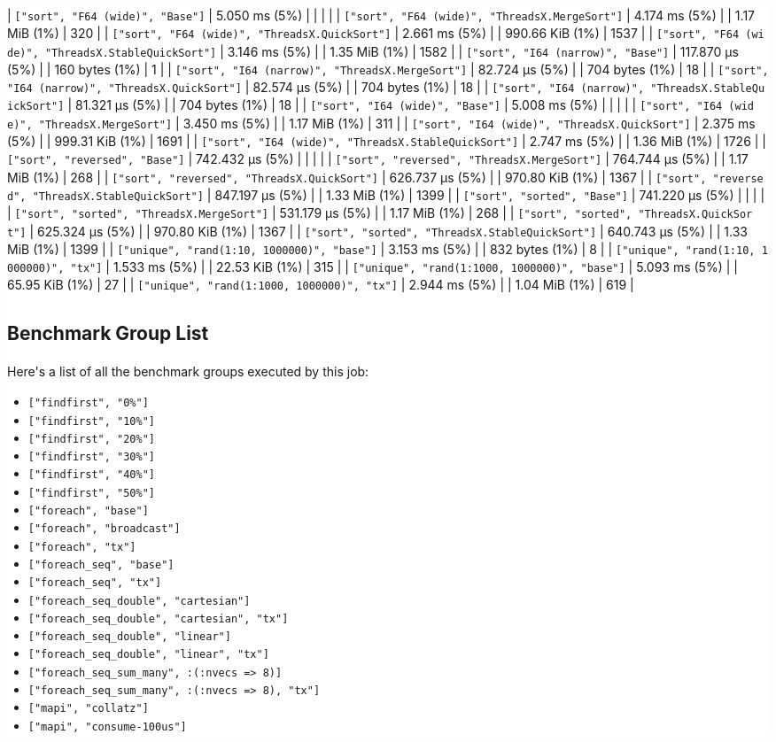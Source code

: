 | `["sort", "F64 (wide)", "Base"]`                                     |   5.050 ms (5%) |           |                 |             |
| `["sort", "F64 (wide)", "ThreadsX.MergeSort"]`                       |   4.174 ms (5%) |           |   1.17 MiB (1%) |         320 |
| `["sort", "F64 (wide)", "ThreadsX.QuickSort"]`                       |   2.661 ms (5%) |           | 990.66 KiB (1%) |        1537 |
| `["sort", "F64 (wide)", "ThreadsX.StableQuickSort"]`                 |   3.146 ms (5%) |           |   1.35 MiB (1%) |        1582 |
| `["sort", "I64 (narrow)", "Base"]`                                   | 117.870 μs (5%) |           |  160 bytes (1%) |           1 |
| `["sort", "I64 (narrow)", "ThreadsX.MergeSort"]`                     |  82.724 μs (5%) |           |  704 bytes (1%) |          18 |
| `["sort", "I64 (narrow)", "ThreadsX.QuickSort"]`                     |  82.574 μs (5%) |           |  704 bytes (1%) |          18 |
| `["sort", "I64 (narrow)", "ThreadsX.StableQuickSort"]`               |  81.321 μs (5%) |           |  704 bytes (1%) |          18 |
| `["sort", "I64 (wide)", "Base"]`                                     |   5.008 ms (5%) |           |                 |             |
| `["sort", "I64 (wide)", "ThreadsX.MergeSort"]`                       |   3.450 ms (5%) |           |   1.17 MiB (1%) |         311 |
| `["sort", "I64 (wide)", "ThreadsX.QuickSort"]`                       |   2.375 ms (5%) |           | 999.31 KiB (1%) |        1691 |
| `["sort", "I64 (wide)", "ThreadsX.StableQuickSort"]`                 |   2.747 ms (5%) |           |   1.36 MiB (1%) |        1726 |
| `["sort", "reversed", "Base"]`                                       | 742.432 μs (5%) |           |                 |             |
| `["sort", "reversed", "ThreadsX.MergeSort"]`                         | 764.744 μs (5%) |           |   1.17 MiB (1%) |         268 |
| `["sort", "reversed", "ThreadsX.QuickSort"]`                         | 626.737 μs (5%) |           | 970.80 KiB (1%) |        1367 |
| `["sort", "reversed", "ThreadsX.StableQuickSort"]`                   | 847.197 μs (5%) |           |   1.33 MiB (1%) |        1399 |
| `["sort", "sorted", "Base"]`                                         | 741.220 μs (5%) |           |                 |             |
| `["sort", "sorted", "ThreadsX.MergeSort"]`                           | 531.179 μs (5%) |           |   1.17 MiB (1%) |         268 |
| `["sort", "sorted", "ThreadsX.QuickSort"]`                           | 625.324 μs (5%) |           | 970.80 KiB (1%) |        1367 |
| `["sort", "sorted", "ThreadsX.StableQuickSort"]`                     | 640.743 μs (5%) |           |   1.33 MiB (1%) |        1399 |
| `["unique", "rand(1:10, 1000000)", "base"]`                          |   3.153 ms (5%) |           |  832 bytes (1%) |           8 |
| `["unique", "rand(1:10, 1000000)", "tx"]`                            |   1.533 ms (5%) |           |  22.53 KiB (1%) |         315 |
| `["unique", "rand(1:1000, 1000000)", "base"]`                        |   5.093 ms (5%) |           |  65.95 KiB (1%) |          27 |
| `["unique", "rand(1:1000, 1000000)", "tx"]`                          |   2.944 ms (5%) |           |   1.04 MiB (1%) |         619 |

## Benchmark Group List
Here's a list of all the benchmark groups executed by this job:

- `["findfirst", "0%"]`
- `["findfirst", "10%"]`
- `["findfirst", "20%"]`
- `["findfirst", "30%"]`
- `["findfirst", "40%"]`
- `["findfirst", "50%"]`
- `["foreach", "base"]`
- `["foreach", "broadcast"]`
- `["foreach", "tx"]`
- `["foreach_seq", "base"]`
- `["foreach_seq", "tx"]`
- `["foreach_seq_double", "cartesian"]`
- `["foreach_seq_double", "cartesian", "tx"]`
- `["foreach_seq_double", "linear"]`
- `["foreach_seq_double", "linear", "tx"]`
- `["foreach_seq_sum_many", :(:nvecs => 8)]`
- `["foreach_seq_sum_many", :(:nvecs => 8), "tx"]`
- `["mapi", "collatz"]`
- `["mapi", "consume-100us"]`